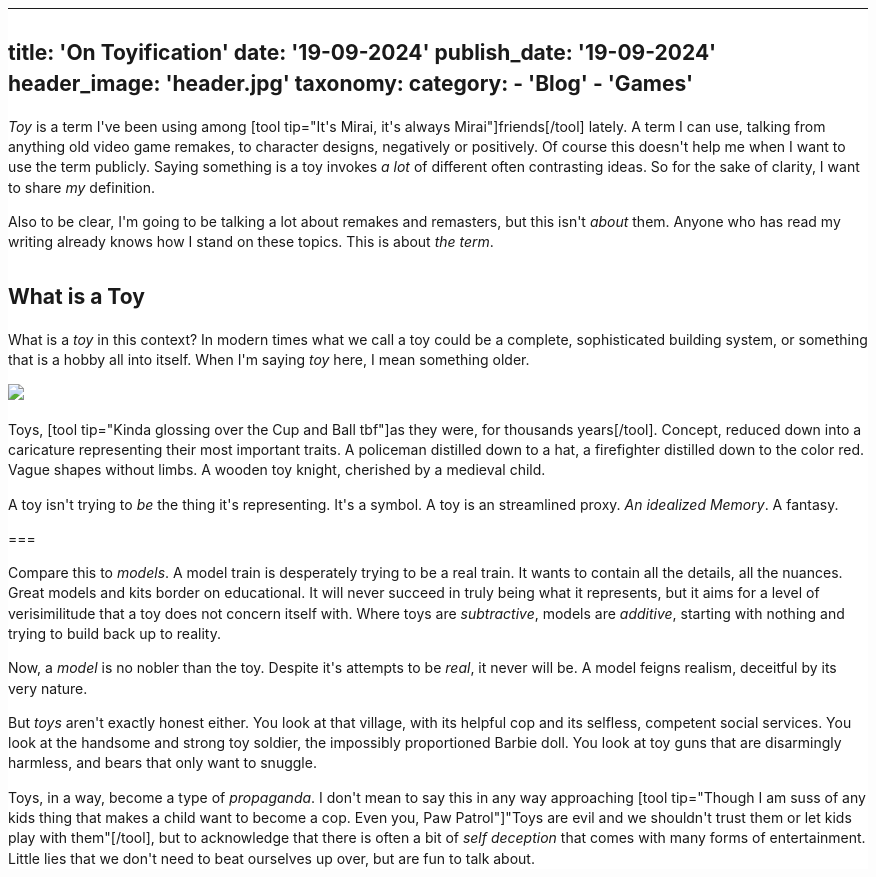  ---
title: 'On Toyification'
date: '19-09-2024'
publish_date: '19-09-2024'
header_image: 'header.jpg'
taxonomy:
  category:
    - 'Blog'
    - 'Games'
---

*Toy* is a term I've been using among [tool tip="It's Mirai, it's always Mirai"]friends[/tool] lately. A term I can use, talking from anything old video game remakes, to character designs, negatively or positively. Of course this doesn't help me when I want to use the term publicly. Saying something is a toy invokes *a lot* of different often contrasting ideas. So for the sake of clarity, I want to share *my* definition.

Also to be clear, I'm going to be talking a lot about remakes and remasters, but this isn't *about* them. Anyone who has read my writing already knows how I stand on these topics. This is about *the term*.

## What is a Toy

What is a *toy* in this context? In modern times what we call a toy could be a complete, sophisticated building system, or something that is a hobby all into itself. When I'm saying *toy* here, I mean something older.

![](village.png)

Toys, [tool tip="Kinda glossing over the Cup and Ball tbf"]as they were, for thousands years[/tool]. Concept, reduced down into a caricature representing their most important traits. A policeman distilled down to a hat, a firefighter distilled down to the color red. Vague shapes without limbs. A wooden toy knight, cherished by a medieval child.

A toy isn't trying to *be* the thing it's representing. It's a symbol. A toy is an streamlined proxy. *An idealized Memory*. A fantasy.

===

Compare this to *models*. A model train is desperately trying to be a real train. It wants to contain all the details, all the nuances. Great models and kits border on educational. It will never succeed in truly being what it represents, but it aims for a level of verisimilitude that a toy does not concern itself with. Where toys are *subtractive*, models are *additive*, starting with nothing and trying to build back up to reality.

Now, a *model* is no nobler than the toy. Despite it's attempts to be *real*, it never will be. A model feigns realism, deceitful by its very nature.

But *toys* aren't exactly honest either. You look at that village, with its helpful cop and its selfless, competent social services. You look at the handsome and strong toy soldier, the impossibly proportioned Barbie doll. You look at toy guns that are disarmingly harmless, and bears that only want to snuggle.

Toys, in a way, become a type of *propaganda*. I don't mean to say this in any way approaching [tool tip="Though I am suss of any kids thing that makes a child want to become a cop. Even you, Paw Patrol"]"Toys are evil and we shouldn't trust them or let kids play with them"[/tool], but to acknowledge that there is often a bit of *self deception* that comes with many forms of entertainment. Little lies that we don't need to beat ourselves up over, but are fun to talk about.
